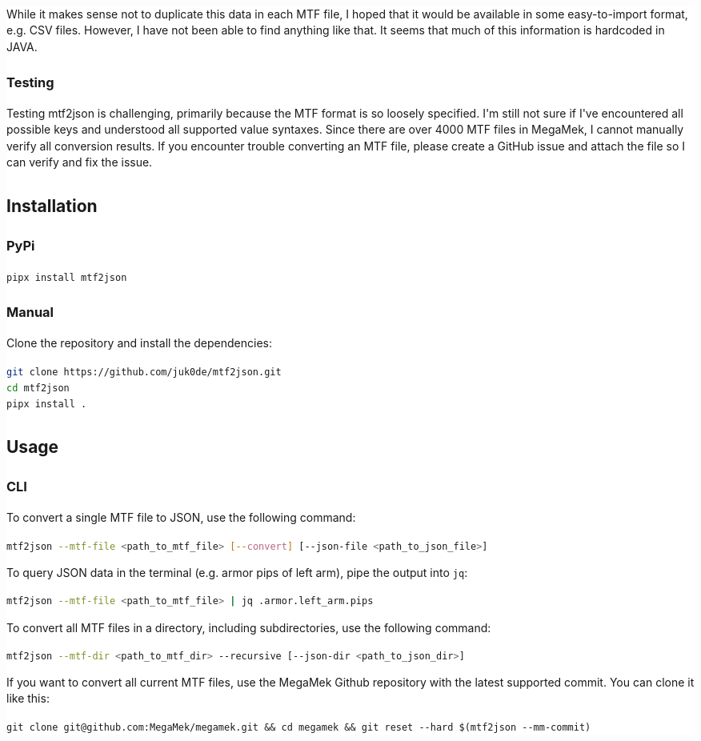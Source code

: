 While it makes sense not to duplicate this data in each MTF file, I hoped that
it would be available in some easy-to-import format, e.g. CSV files. However,
I have not been able to find anything like that. It seems that much of this
information is hardcoded in JAVA.

### Testing

Testing mtf2json is challenging, primarily because the MTF format is so loosely
specified. I'm still not sure if I've encountered all possible keys and
understood all supported value syntaxes. Since there are over 4000 MTF files in
MegaMek, I cannot manually verify all conversion results. If you encounter
trouble converting an MTF file, please create a GitHub issue and attach the
file so I can verify and fix the issue.

## Installation

### PyPi

```sh
pipx install mtf2json
```

### Manual
Clone the repository and install the dependencies:

```sh
git clone https://github.com/juk0de/mtf2json.git
cd mtf2json
pipx install .
```

## Usage

### CLI
To convert a single MTF file to JSON, use the following command:

```sh
mtf2json --mtf-file <path_to_mtf_file> [--convert] [--json-file <path_to_json_file>]
```

To query JSON data in the terminal (e.g. armor pips of left arm), pipe the output into `jq`:
```sh
mtf2json --mtf-file <path_to_mtf_file> | jq .armor.left_arm.pips
```

To convert all MTF files in a directory, including subdirectories, use the following command:

```sh
mtf2json --mtf-dir <path_to_mtf_dir> --recursive [--json-dir <path_to_json_dir>]
```

If you want to convert all current MTF files, use the MegaMek Github repository
with the latest supported commit. You can clone it like this:

```
git clone git@github.com:MegaMek/megamek.git && cd megamek && git reset --hard $(mtf2json --mm-commit)
```
